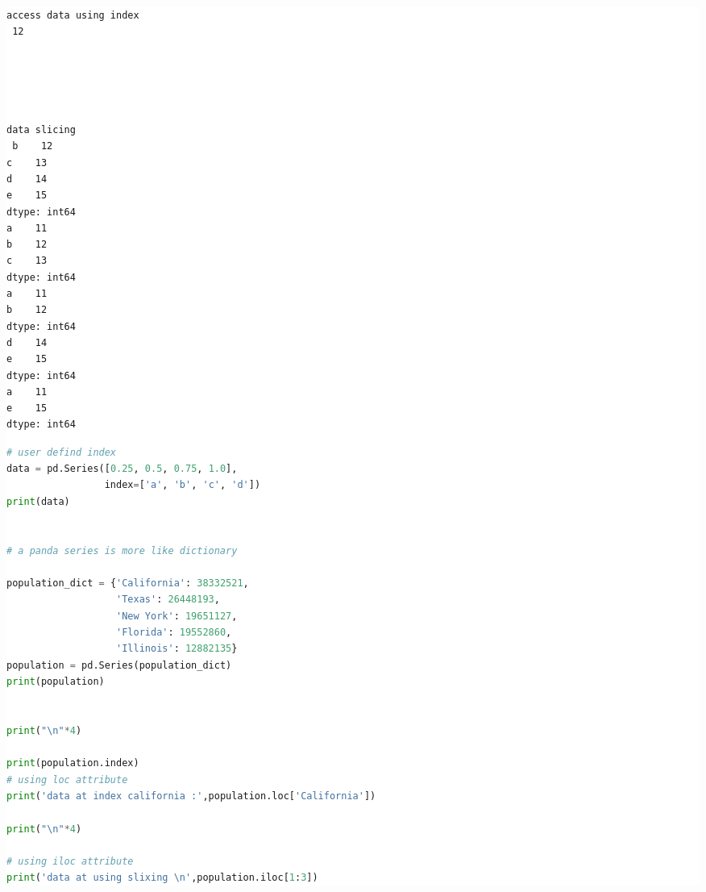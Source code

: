     
    
    
    
    access data using index 
     12
    
    
    
    
    
    data slicing 
     b    12
    c    13
    d    14
    e    15
    dtype: int64
    a    11
    b    12
    c    13
    dtype: int64
    a    11
    b    12
    dtype: int64
    d    14
    e    15
    dtype: int64
    a    11
    e    15
    dtype: int64
    


```python
# user defind index
data = pd.Series([0.25, 0.5, 0.75, 1.0],
                 index=['a', 'b', 'c', 'd'])
print(data)


# a panda series is more like dictionary

population_dict = {'California': 38332521,
                   'Texas': 26448193,
                   'New York': 19651127,
                   'Florida': 19552860,
                   'Illinois': 12882135}
population = pd.Series(population_dict)
print(population)


print("\n"*4)

print(population.index)
# using loc attribute
print('data at index california :',population.loc['California'])

print("\n"*4)

# using iloc attribute 
print('data at using slixing \n',population.iloc[1:3])
```
